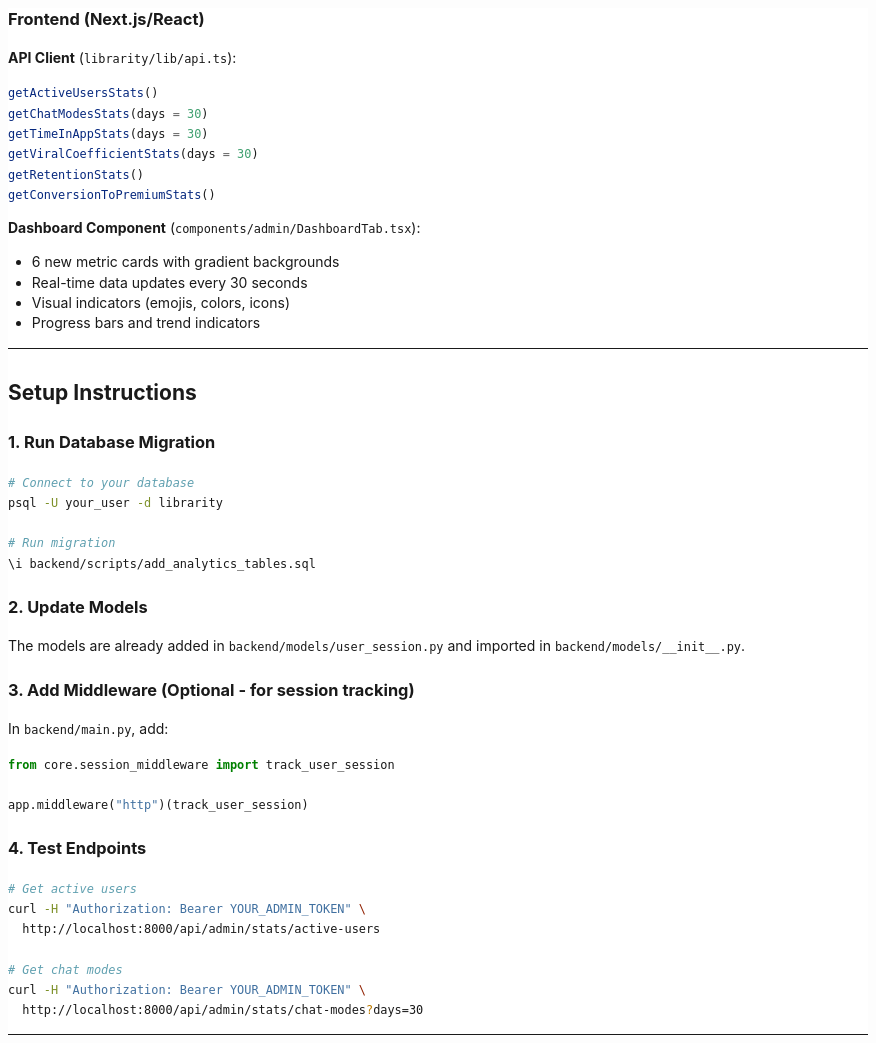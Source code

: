 ### Frontend (Next.js/React)

**API Client** (`librarity/lib/api.ts`):
```typescript
getActiveUsersStats()
getChatModesStats(days = 30)
getTimeInAppStats(days = 30)
getViralCoefficientStats(days = 30)
getRetentionStats()
getConversionToPremiumStats()
```

**Dashboard Component** (`components/admin/DashboardTab.tsx`):
- 6 new metric cards with gradient backgrounds
- Real-time data updates every 30 seconds
- Visual indicators (emojis, colors, icons)
- Progress bars and trend indicators

---

## Setup Instructions

### 1. Run Database Migration
```bash
# Connect to your database
psql -U your_user -d librarity

# Run migration
\i backend/scripts/add_analytics_tables.sql
```

### 2. Update Models
The models are already added in `backend/models/user_session.py` and imported in `backend/models/__init__.py`.

### 3. Add Middleware (Optional - for session tracking)
In `backend/main.py`, add:
```python
from core.session_middleware import track_user_session

app.middleware("http")(track_user_session)
```

### 4. Test Endpoints
```bash
# Get active users
curl -H "Authorization: Bearer YOUR_ADMIN_TOKEN" \
  http://localhost:8000/api/admin/stats/active-users

# Get chat modes
curl -H "Authorization: Bearer YOUR_ADMIN_TOKEN" \
  http://localhost:8000/api/admin/stats/chat-modes?days=30
```

---